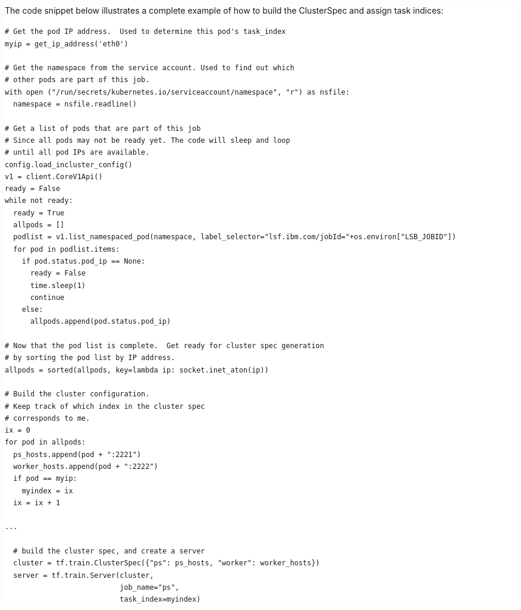 The code snippet below illustrates a complete example of how to build the ClusterSpec and assign task indices:

```
# Get the pod IP address.  Used to determine this pod's task_index
myip = get_ip_address('eth0')

# Get the namespace from the service account. Used to find out which
# other pods are part of this job.
with open ("/run/secrets/kubernetes.io/serviceaccount/namespace", "r") as nsfile:
  namespace = nsfile.readline()

# Get a list of pods that are part of this job
# Since all pods may not be ready yet. The code will sleep and loop
# until all pod IPs are available.
config.load_incluster_config()
v1 = client.CoreV1Api()
ready = False
while not ready:
  ready = True
  allpods = []
  podlist = v1.list_namespaced_pod(namespace, label_selector="lsf.ibm.com/jobId="+os.environ["LSB_JOBID"])
  for pod in podlist.items:
    if pod.status.pod_ip == None:
      ready = False
      time.sleep(1)
      continue
    else:
      allpods.append(pod.status.pod_ip)

# Now that the pod list is complete.  Get ready for cluster spec generation
# by sorting the pod list by IP address.
allpods = sorted(allpods, key=lambda ip: socket.inet_aton(ip))

# Build the cluster configuration.
# Keep track of which index in the cluster spec
# corresponds to me.
ix = 0
for pod in allpods:
  ps_hosts.append(pod + ":2221")
  worker_hosts.append(pod + ":2222")
  if pod == myip:
    myindex = ix
  ix = ix + 1

...

  # build the cluster spec, and create a server
  cluster = tf.train.ClusterSpec({"ps": ps_hosts, "worker": worker_hosts})
  server = tf.train.Server(cluster,
                           job_name="ps",
                           task_index=myindex)
```
